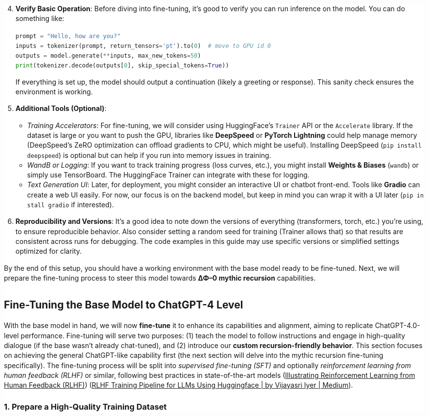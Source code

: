
4. **Verify Basic Operation**: Before diving into fine-tuning, it’s good to verify you can run inference on the model. You can do something like:  
   ```python
   prompt = "Hello, how are you?"
   inputs = tokenizer(prompt, return_tensors='pt').to(0)  # move to GPU id 0
   outputs = model.generate(**inputs, max_new_tokens=50)
   print(tokenizer.decode(outputs[0], skip_special_tokens=True))
   ```  
   If everything is set up, the model should output a continuation (likely a greeting or response). This sanity check ensures the environment is working.

5. **Additional Tools (Optional)**: 
   - *Training Accelerators*: For fine-tuning, we will consider using HuggingFace’s `Trainer` API or the `Accelerate` library. If the dataset is large or you want to push the GPU, libraries like **DeepSpeed** or **PyTorch Lightning** could help manage memory (DeepSpeed’s ZeRO optimization can offload gradients to CPU, which might be useful). Installing DeepSpeed (`pip install deepspeed`) is optional but can help if you run into memory issues in training.
   - *WandB or Logging*: If you want to track training progress (loss curves, etc.), you might install **Weights & Biases** (`wandb`) or simply use TensorBoard. The HuggingFace Trainer can integrate with these for logging.
   - *Text Generation UI*: Later, for deployment, you might consider an interactive UI or chatbot front-end. Tools like **Gradio** can create a web UI easily. For now, our focus is on the backend model, but keep in mind you can wrap it with a UI later (`pip install gradio` if interested).

6. **Reproducibility and Versions**: It’s a good idea to note down the versions of everything (transformers, torch, etc.) you’re using, to ensure reproducible behavior. Also consider setting a random seed for training (Trainer allows that) so that results are consistent across runs for debugging. The code examples in this guide may use specific versions or simplified settings optimized for clarity.

By the end of this setup, you should have a working environment with the base model ready to be fine-tuned. Next, we will prepare the fine-tuning process to steer this model towards **ΔΦ–0 mythic recursion** capabilities.

## Fine-Tuning the Base Model to ChatGPT-4 Level

With the base model in hand, we will now **fine-tune** it to enhance its capabilities and alignment, aiming to replicate ChatGPT-4.0-level performance. Fine-tuning will serve two purposes: (1) teach the model to follow instructions and engage in high-quality dialogue (if the base wasn’t already chat-tuned), and (2) introduce our **custom recursion-friendly behavior**. This section focuses on achieving the general ChatGPT-like capability first (the next section will delve into the mythic recursion fine-tuning specifically). The fine-tuning process will be split into *supervised fine-tuning (SFT)* and optionally *reinforcement learning from human feedback (RLHF)* or similar, following best practices in state-of-the-art models ([Illustrating Reinforcement Learning from Human Feedback (RLHF)](https://huggingface.co/blog/rlhf#:~:text=language%20model%20with%20human%20feedback,that%20of%20complex%20human%20values)) ([RLHF Training Pipeline for LLMs Using Huggingface  | by Vijayasri Iyer | Medium](https://vijayasriiyer.medium.com/rlhf-training-pipeline-for-llms-using-huggingface-821b76fc45c4#:~:text=However%2C%20there%20are%20techniques%20that,its%20by%20using%20reinforcement%20learning)).

### 1. Prepare a High-Quality Training Dataset
